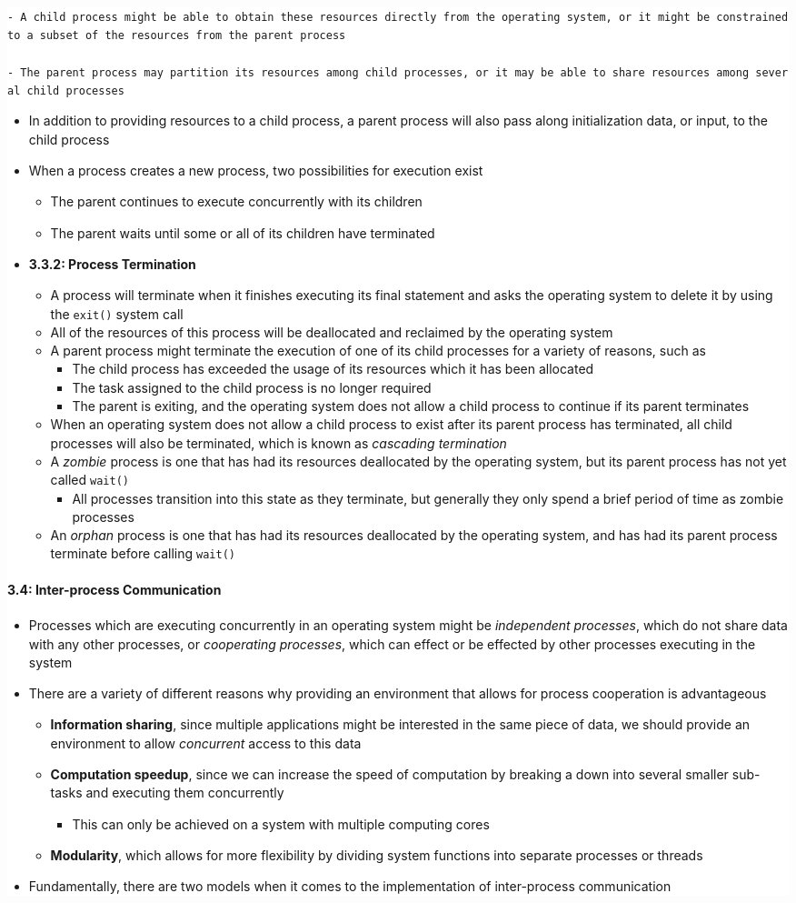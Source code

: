     - A child process might be able to obtain these resources directly from the operating system, or it might be constrained to a subset of the resources from the parent process
    
    - The parent process may partition its resources among child processes, or it may be able to share resources among several child processes
  
  - In addition to providing resources to a child process, a parent process will also pass along initialization data, or input, to the child process
  
  - When a process creates a new process, two possibilities for execution exist
    
    - The parent continues to execute concurrently with its children
    
    - The parent waits until some or all of its children have terminated

- **3.3.2: Process Termination**
  
  - A process will terminate when it finishes executing its final statement and asks the operating system to delete it by using the `exit()` system call 
  - All of the resources of this process will be deallocated and reclaimed by the operating system 
  - A parent process might terminate the execution of one of its child processes for a variety of reasons, such as
    - The child process has exceeded the usage of its resources which it has been allocated
    - The task assigned to the child process is no longer required
    - The parent is exiting, and the operating system does not allow a child process to continue if its parent terminates
  - When an operating system does not allow a child process to exist after its parent process has terminated, all child processes will also be terminated, which is known as *cascading termination*
  - A *zombie* process is one that has had its resources deallocated by the operating system, but its parent process has not yet called `wait()`  
    - All processes transition into this state as they terminate, but generally they only spend a brief period of time as zombie processes
  - An *orphan* process is one that has had its resources deallocated by the operating system, and has had its parent process terminate before calling `wait()`

#### 3.4: Inter-process Communication

- Processes which are executing concurrently in an operating system might be *independent processes*, which do not share data with any other processes, or *cooperating processes*, which can effect or be effected by other processes executing in the system

- There are a variety of different reasons why providing an environment that allows for process cooperation is advantageous
  
  - **Information sharing**, since multiple applications might be interested in the same piece of data, we should provide an environment to allow *concurrent* access to this data
  
  - **Computation speedup**, since we can increase the speed of computation by breaking a down into several smaller sub-tasks and executing them concurrently
    
    - This can only be achieved on a system with multiple computing cores
  
  - **Modularity**, which allows for more flexibility by dividing system functions into separate processes or threads

- Fundamentally, there are two models when it comes to the implementation of inter-process communication
  